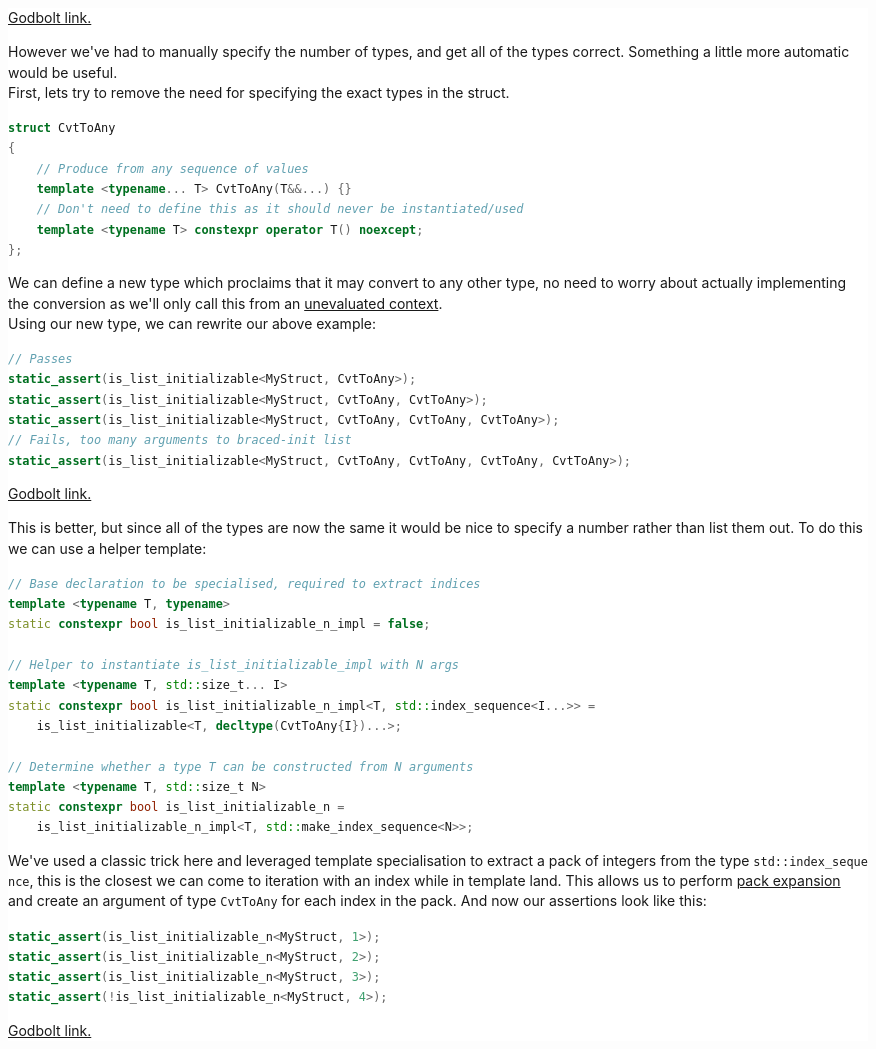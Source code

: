 [Godbolt link.](https://godbolt.org/z/rYxnMs)

However we've had to manually specify the number of types, and get all of the types correct. Something a little more automatic would be useful.  
First, lets try to remove the need for specifying the exact types in the struct.  
```cpp
struct CvtToAny
{
    // Produce from any sequence of values
    template <typename... T> CvtToAny(T&&...) {}
    // Don't need to define this as it should never be instantiated/used
    template <typename T> constexpr operator T() noexcept;
};
```
We can define a new type which proclaims that it may convert to any other type, no need to worry about actually implementing the conversion as we'll only call this from an [unevaluated context](TODO).  
Using our new type, we can rewrite our above example:  
```cpp
// Passes
static_assert(is_list_initializable<MyStruct, CvtToAny>);
static_assert(is_list_initializable<MyStruct, CvtToAny, CvtToAny>);
static_assert(is_list_initializable<MyStruct, CvtToAny, CvtToAny, CvtToAny>);
// Fails, too many arguments to braced-init list
static_assert(is_list_initializable<MyStruct, CvtToAny, CvtToAny, CvtToAny, CvtToAny>);
```
[Godbolt link.](https://godbolt.org/z/z5Wb5P)

This is better, but since all of the types are now the same it would be nice to specify a number rather than list them out. To do this we can use a helper template:  
```cpp
// Base declaration to be specialised, required to extract indices
template <typename T, typename>
static constexpr bool is_list_initializable_n_impl = false;

// Helper to instantiate is_list_initializable_impl with N args
template <typename T, std::size_t... I>
static constexpr bool is_list_initializable_n_impl<T, std::index_sequence<I...>> =
    is_list_initializable<T, decltype(CvtToAny{I})...>;

// Determine whether a type T can be constructed from N arguments
template <typename T, std::size_t N>
static constexpr bool is_list_initializable_n =
    is_list_initializable_n_impl<T, std::make_index_sequence<N>>;
```
We've used a classic trick here and leveraged template specialisation to extract a pack of integers from the type `std::index_sequence`, this is the closest we can come to iteration with an index while in template land. This allows us to perform [pack expansion][3] and create an argument of type `CvtToAny` for each index in the pack.
And now our assertions look like this:
```cpp
static_assert(is_list_initializable_n<MyStruct, 1>);
static_assert(is_list_initializable_n<MyStruct, 2>);
static_assert(is_list_initializable_n<MyStruct, 3>);
static_assert(!is_list_initializable_n<MyStruct, 4>);
```
[Godbolt link.](https://godbolt.org/z/jdP14z)


[1]: <https://en.cppreference.com/w/cpp/language/raii#:~:text=Resource%20Acquisition%20Is%20Initialization%20or,in%20limited%20supply)%20to%20the> (RAII)
[2]: <https://en.wikipedia.org/wiki/Don%27t_repeat_yourself> (DRY)
[3]: <https://en.cppreference.com/w/cpp/language/parameter_pack> (Pack expansion)
[4]: <https://en.wikipedia.org/wiki/Exponential_search> (Exponential search)